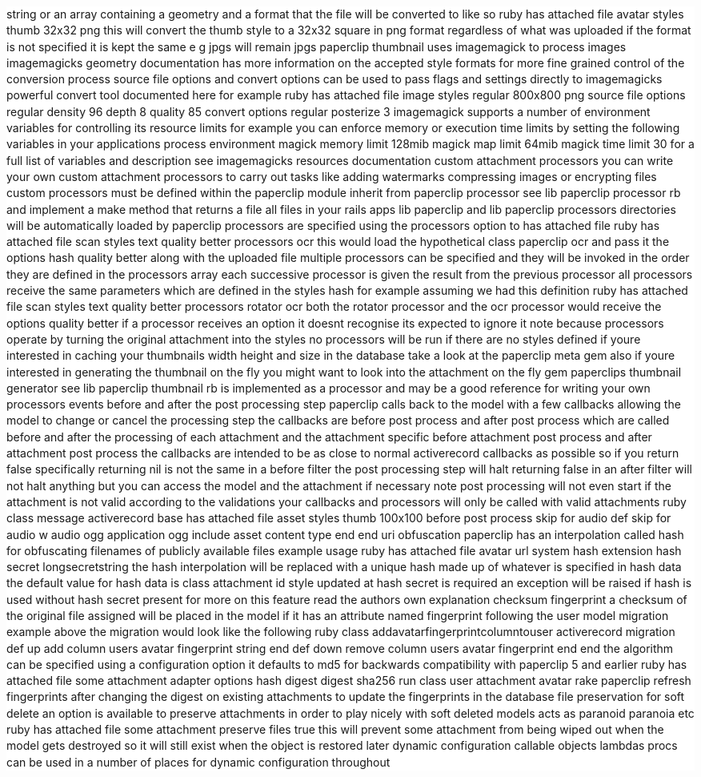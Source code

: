 string or an array containing a geometry and a format that the file will be converted to like so ruby has attached file avatar styles thumb 32x32 png this will convert the thumb style to a 32x32 square in png format regardless of what was uploaded if the format is not specified it is kept the same e g jpgs will remain jpgs paperclip thumbnail uses imagemagick to process images imagemagicks geometry documentation has more information on the accepted style formats for more fine grained control of the conversion process source file options and convert options can be used to pass flags and settings directly to imagemagicks powerful convert tool documented here for example ruby has attached file image styles regular 800x800 png source file options regular density 96 depth 8 quality 85 convert options regular posterize 3 imagemagick supports a number of environment variables for controlling its resource limits for example you can enforce memory or execution time limits by setting the following variables in your applications process environment magick memory limit 128mib magick map limit 64mib magick time limit 30 for a full list of variables and description see imagemagicks resources documentation custom attachment processors you can write your own custom attachment processors to carry out tasks like adding watermarks compressing images or encrypting files custom processors must be defined within the paperclip module inherit from paperclip processor see lib paperclip processor rb and implement a make method that returns a file all files in your rails apps lib paperclip and lib paperclip processors directories will be automatically loaded by paperclip processors are specified using the processors option to has attached file ruby has attached file scan styles text quality better processors ocr this would load the hypothetical class paperclip ocr and pass it the options hash quality better along with the uploaded file multiple processors can be specified and they will be invoked in the order they are defined in the processors array each successive processor is given the result from the previous processor all processors receive the same parameters which are defined in the styles hash for example assuming we had this definition ruby has attached file scan styles text quality better processors rotator ocr both the rotator processor and the ocr processor would receive the options quality better if a processor receives an option it doesnt recognise its expected to ignore it note because processors operate by turning the original attachment into the styles no processors will be run if there are no styles defined if youre interested in caching your thumbnails width height and size in the database take a look at the paperclip meta gem also if youre interested in generating the thumbnail on the fly you might want to look into the attachment on the fly gem paperclips thumbnail generator see lib paperclip thumbnail rb is implemented as a processor and may be a good reference for writing your own processors events before and after the post processing step paperclip calls back to the model with a few callbacks allowing the model to change or cancel the processing step the callbacks are before post process and after post process which are called before and after the processing of each attachment and the attachment specific before attachment post process and after attachment post process the callbacks are intended to be as close to normal activerecord callbacks as possible so if you return false specifically returning nil is not the same in a before filter the post processing step will halt returning false in an after filter will not halt anything but you can access the model and the attachment if necessary note post processing will not even start if the attachment is not valid according to the validations your callbacks and processors will only be called with valid attachments ruby class message activerecord base has attached file asset styles thumb 100x100 before post process skip for audio def skip for audio w audio ogg application ogg include asset content type end end uri obfuscation paperclip has an interpolation called hash for obfuscating filenames of publicly available files example usage ruby has attached file avatar url system hash extension hash secret longsecretstring the hash interpolation will be replaced with a unique hash made up of whatever is specified in hash data the default value for hash data is class attachment id style updated at hash secret is required an exception will be raised if hash is used without hash secret present for more on this feature read the authors own explanation checksum fingerprint a checksum of the original file assigned will be placed in the model if it has an attribute named fingerprint following the user model migration example above the migration would look like the following ruby class addavatarfingerprintcolumntouser activerecord migration def up add column users avatar fingerprint string end def down remove column users avatar fingerprint end end the algorithm can be specified using a configuration option it defaults to md5 for backwards compatibility with paperclip 5 and earlier ruby has attached file some attachment adapter options hash digest digest sha256 run class user attachment avatar rake paperclip refresh fingerprints after changing the digest on existing attachments to update the fingerprints in the database file preservation for soft delete an option is available to preserve attachments in order to play nicely with soft deleted models acts as paranoid paranoia etc ruby has attached file some attachment preserve files true this will prevent some attachment from being wiped out when the model gets destroyed so it will still exist when the object is restored later dynamic configuration callable objects lambdas procs can be used in a number of places for dynamic configuration throughout